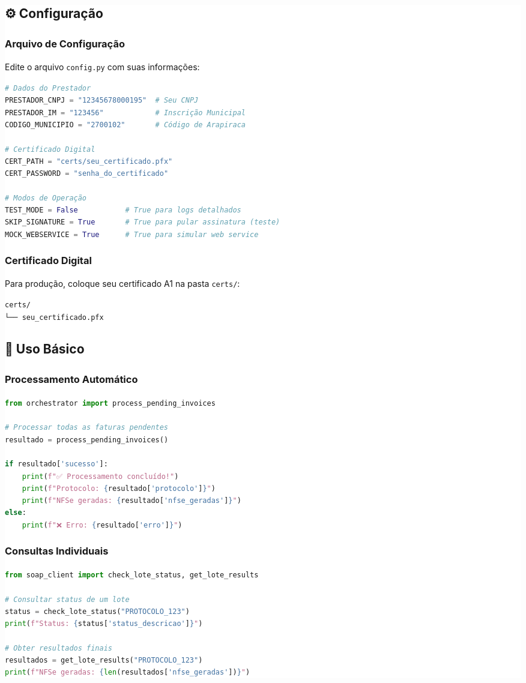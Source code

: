 ## ⚙️ Configuração

### Arquivo de Configuração

Edite o arquivo `config.py` com suas informações:

```python
# Dados do Prestador
PRESTADOR_CNPJ = "12345678000195"  # Seu CNPJ
PRESTADOR_IM = "123456"            # Inscrição Municipal
CODIGO_MUNICIPIO = "2700102"       # Código de Arapiraca

# Certificado Digital
CERT_PATH = "certs/seu_certificado.pfx"
CERT_PASSWORD = "senha_do_certificado"

# Modos de Operação
TEST_MODE = False           # True para logs detalhados
SKIP_SIGNATURE = True       # True para pular assinatura (teste)
MOCK_WEBSERVICE = True      # True para simular web service
```

### Certificado Digital

Para produção, coloque seu certificado A1 na pasta `certs/`:
```
certs/
└── seu_certificado.pfx
```

## 📖 Uso Básico

### Processamento Automático

```python
from orchestrator import process_pending_invoices

# Processar todas as faturas pendentes
resultado = process_pending_invoices()

if resultado['sucesso']:
    print(f"✅ Processamento concluído!")
    print(f"Protocolo: {resultado['protocolo']}")
    print(f"NFSe geradas: {resultado['nfse_geradas']}")
else:
    print(f"❌ Erro: {resultado['erro']}")
```

### Consultas Individuais

```python
from soap_client import check_lote_status, get_lote_results

# Consultar status de um lote
status = check_lote_status("PROTOCOLO_123")
print(f"Status: {status['status_descricao']}")

# Obter resultados finais
resultados = get_lote_results("PROTOCOLO_123")
print(f"NFSe geradas: {len(resultados['nfse_geradas'])}")
```
